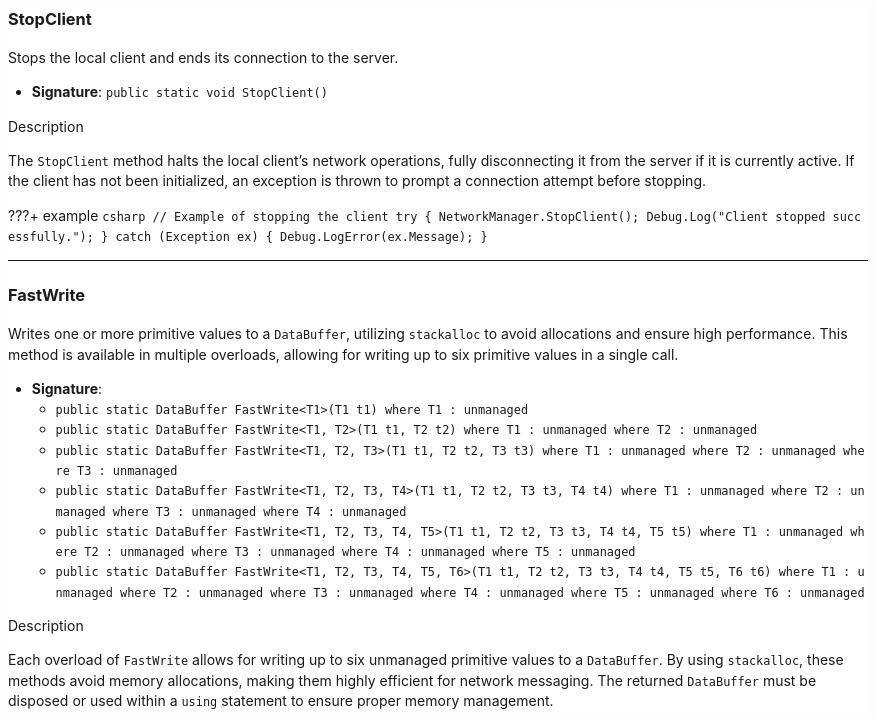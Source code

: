 
### StopClient

Stops the local client and ends its connection to the server.

- **Signature**: `public static void StopClient()`

Description

The `StopClient` method halts the local client’s network operations, fully disconnecting it from the server if it is currently active. If the client has not been initialized, an exception is thrown to prompt a connection attempt before stopping.

???+ example
    ```csharp
       // Example of stopping the client
       try
       {
           NetworkManager.StopClient();
           Debug.Log("Client stopped successfully.");
       }
       catch (Exception ex)
       {
           Debug.LogError(ex.Message);
       }
    ```

---

### FastWrite

Writes one or more primitive values to a `DataBuffer`, utilizing `stackalloc` to avoid allocations and ensure high performance. This method is available in multiple overloads, allowing for writing up to six primitive values in a single call.

- **Signature**:
  - `public static DataBuffer FastWrite<T1>(T1 t1) where T1 : unmanaged`
  - `public static DataBuffer FastWrite<T1, T2>(T1 t1, T2 t2) where T1 : unmanaged where T2 : unmanaged`
  - `public static DataBuffer FastWrite<T1, T2, T3>(T1 t1, T2 t2, T3 t3) where T1 : unmanaged where T2 : unmanaged where T3 : unmanaged`
  - `public static DataBuffer FastWrite<T1, T2, T3, T4>(T1 t1, T2 t2, T3 t3, T4 t4) where T1 : unmanaged where T2 : unmanaged where T3 : unmanaged where T4 : unmanaged`
  - `public static DataBuffer FastWrite<T1, T2, T3, T4, T5>(T1 t1, T2 t2, T3 t3, T4 t4, T5 t5) where T1 : unmanaged where T2 : unmanaged where T3 : unmanaged where T4 : unmanaged where T5 : unmanaged`
  - `public static DataBuffer FastWrite<T1, T2, T3, T4, T5, T6>(T1 t1, T2 t2, T3 t3, T4 t4, T5 t5, T6 t6) where T1 : unmanaged where T2 : unmanaged where T3 : unmanaged where T4 : unmanaged where T5 : unmanaged where T6 : unmanaged`

Description

Each overload of `FastWrite` allows for writing up to six unmanaged primitive values to a `DataBuffer`. By using `stackalloc`, these methods avoid memory allocations, making them highly efficient for network messaging. The returned `DataBuffer` must be disposed or used within a `using` statement to ensure proper memory management.
